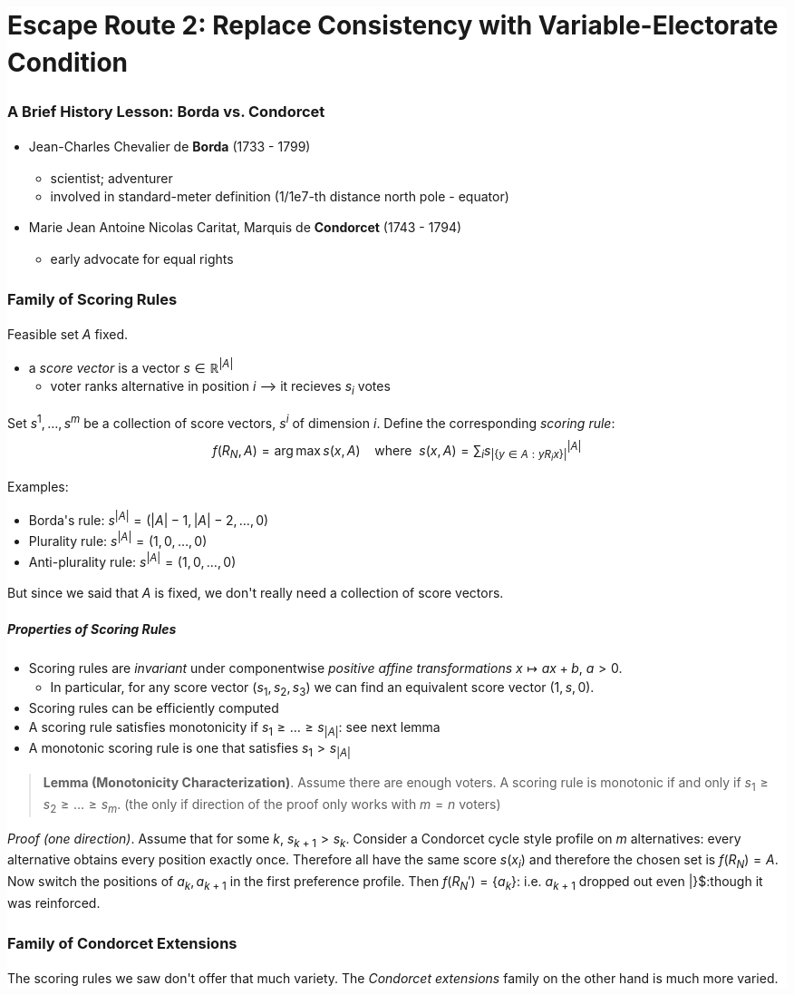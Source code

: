 # Escape Route 2: Replace Consistency with Variable-Electorate Condition

### A Brief History Lesson: Borda vs. Condorcet
- Jean-Charles Chevalier de **Borda** (1733 - 1799)
	- scientist; adventurer
	- involved in standard-meter definition (1/1e7-th distance north pole - equator)

- Marie Jean Antoine Nicolas Caritat, Marquis de **Condorcet** (1743 - 1794)
	- early advocate for equal rights


### Family of Scoring Rules
Feasible set $A$ fixed.
- a *score vector* is a vector $s \in \mathbb{R}^{|A|}$
	- voter ranks alternative in position $i$ --> it recieves $s_i$ votes

Set $s^1,\dots,s^m$ be a collection of score vectors, $s^i$ of dimension $i$. Define the corresponding *scoring rule*:
$$f(R_N, A) = \arg\max s(x, A) ~~~\text{ where }~ s(x,A) = \sum_i s^{|A|}_{|\{y \in A: y R_i x\}|}$$

Examples:
- Borda's rule: $s^{|A|} = (|A|-1,|A|-2,\dots,0)$
- Plurality rule: $s^{|A|} = (1, 0, \dots, 0)$
- Anti-plurality rule: $s^{|A|} = (1, 0, \dots, 0)$

But since we said that $A$ is fixed, we don't really need a collection of score vectors.

##### Properties of Scoring Rules
- Scoring rules are *invariant* under componentwise *positive affine transformations* $x \mapsto ax+b, ~a>0$.
	- In particular, for any score vector $(s_1, s_2, s_3)$ we can find an equivalent score vector $(1, s, 0)$.
- Scoring rules can be efficiently computed
- A scoring rule satisfies monotonicity if $s_1 \geq \dots \geq s_{|A|}$: see next lemma
- A monotonic scoring rule is one that satisfies $s_1 > s_{|A|}$

> **Lemma (Monotonicity Characterization)**. Assume there are enough voters. A scoring rule is monotonic if and only if $s_1 \geq s_2 \geq \dots \geq s_m$.
> (the only if direction of the proof only works with $m=n$ voters)

*Proof (one direction)*. Assume that for some $k$, $s_{k+1} > s_k$. Consider a Condorcet cycle style profile on $m$ alternatives: every alternative obtains every position exactly once. Therefore all have the same score $s(x_i)$ and therefore the chosen set is $f(R_N) = A$. Now switch the positions of $a_k, a_{k+1}$ in the first preference profile. Then $f(R_N') = \{a_k\}$: i.e. $a_{k+1}$ dropped out even |}$:though it was reinforced.  


### Family of Condorcet Extensions
The scoring rules we saw don't offer that much variety. The *Condorcet extensions* family on the other hand is much more varied.
